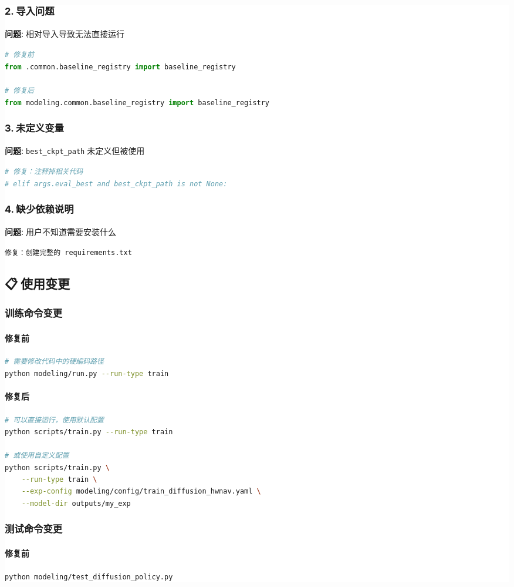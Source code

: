### 2. 导入问题
**问题**: 相对导入导致无法直接运行
```python
# 修复前
from .common.baseline_registry import baseline_registry

# 修复后
from modeling.common.baseline_registry import baseline_registry
```

### 3. 未定义变量
**问题**: `best_ckpt_path` 未定义但被使用
```python
# 修复：注释掉相关代码
# elif args.eval_best and best_ckpt_path is not None:
```

### 4. 缺少依赖说明
**问题**: 用户不知道需要安装什么
```
修复：创建完整的 requirements.txt
```

## 📋 使用变更

### 训练命令变更

#### 修复前
```bash
# 需要修改代码中的硬编码路径
python modeling/run.py --run-type train
```

#### 修复后
```bash
# 可以直接运行，使用默认配置
python scripts/train.py --run-type train

# 或使用自定义配置
python scripts/train.py \
    --run-type train \
    --exp-config modeling/config/train_diffusion_hwnav.yaml \
    --model-dir outputs/my_exp
```

### 测试命令变更

#### 修复前
```bash
python modeling/test_diffusion_policy.py
```
